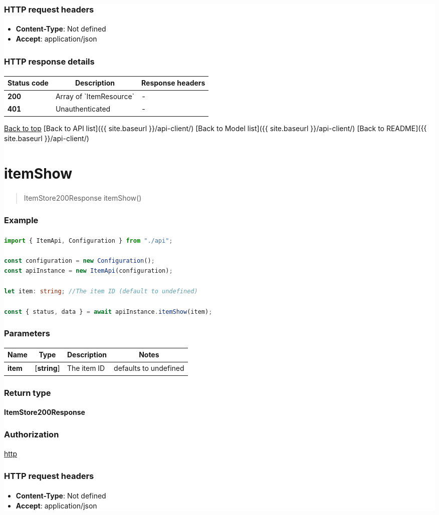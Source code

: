 ### HTTP request headers

- **Content-Type**: Not defined
- **Accept**: application/json

### HTTP response details

| Status code | Description                       | Response headers |
| ----------- | --------------------------------- | ---------------- |
| **200**     | Array of &#x60;ItemResource&#x60; | -                |
| **401**     | Unauthenticated                   | -                |

[Back to top](#) [Back to API list]({{ site.baseurl }}/api-client/) [Back to Model list]({{ site.baseurl }}/api-client/) [Back to README]({{ site.baseurl }}/api-client/)

# **itemShow**

> ItemStore200Response itemShow()

### Example

```typescript
import { ItemApi, Configuration } from "./api";

const configuration = new Configuration();
const apiInstance = new ItemApi(configuration);

let item: string; //The item ID (default to undefined)

const { status, data } = await apiInstance.itemShow(item);
```

### Parameters

| Name     | Type         | Description | Notes                 |
| -------- | ------------ | ----------- | --------------------- |
| **item** | [**string**] | The item ID | defaults to undefined |

### Return type

**ItemStore200Response**

### Authorization

[http](../README.md#http)

### HTTP request headers

- **Content-Type**: Not defined
- **Accept**: application/json
